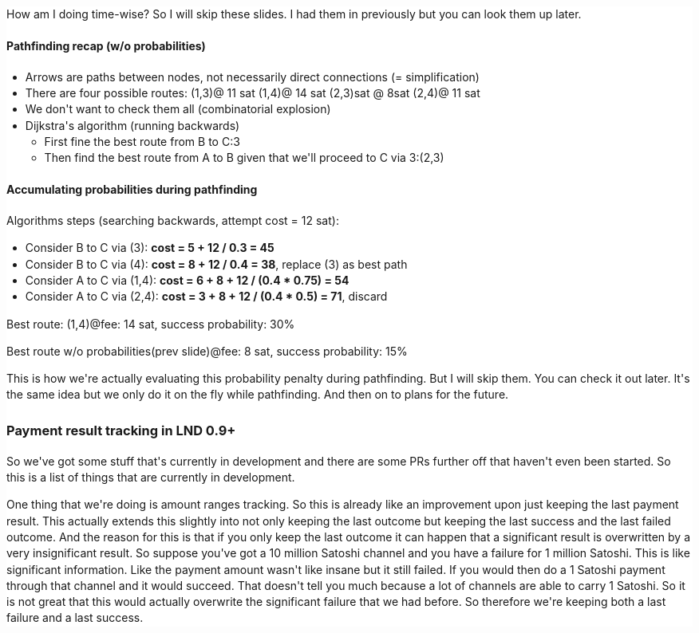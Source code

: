 

How am I doing time-wise?
So I will skip these slides.
I had them in previously but you can look them up later.

#### Pathfinding recap (w/o probabilities)
- Arrows are paths between nodes, not necessarily direct connections (= simplification)
- There are four possible routes:
    (1,3)@ 11 sat  (1,4)@ 14 sat  (2,3)sat @ 8sat (2,4)@ 11 sat
- We don't want to check them all (combinatorial explosion)
- Dijkstra's algorithm (running backwards)
  - First fine the best route from B to C:3
  - Then find the best route from A to B given that we'll proceed to C via 3:(2,3)


#### Accumulating probabilities during pathfinding

Algorithms steps (searching backwards, attempt cost = 12 sat):

- Consider B to C via (3): **cost = 5 + 12 / 0.3 = 45**
- Consider B to C via (4): **cost = 8 + 12 / 0.4 = 38**, replace (3) as best path
- Consider A to C via (1,4): **cost = 6 + 8 + 12 / (0.4 * 0.75) = 54**
- Consider A to C via (2,4): **cost = 3 + 8 + 12 / (0.4 * 0.5) = 71**, discard

Best route: (1,4)@fee: 14 sat, success probability: 30%

Best route w/o probabilities(prev slide)@fee: 8 sat, success probability: 15%


This is how we're actually evaluating this probability penalty during pathfinding.
But I will skip them.
You can check it out later.
It's the same idea but we only do it on the fly while pathfinding.
And then on to plans for the future.


### Payment result tracking in LND 0.9+

So we've got some stuff that's currently in development and there are some PRs further off that haven't even been started.
So this is a list of things that are currently in development.

One thing that we're doing is amount ranges tracking.
So this is already like an improvement upon just keeping the last payment result.
This actually extends this slightly into not only keeping the last outcome but keeping the last success and the last failed outcome.
And the reason for this is that if you only keep the last outcome it can happen that a significant result is overwritten by a very insignificant result.
So suppose you've got a 10 million Satoshi channel and you have a failure for 1 million Satoshi.
This is like significant information.
Like the payment amount wasn't like insane but it still failed.
If you would then do a 1 Satoshi payment through that channel and it would succeed.
That doesn't tell you much because a lot of channels are able to carry 1 Satoshi.
So it is not great that this would actually overwrite the significant failure that we had before.
So therefore we're keeping both a last failure and a last success.
